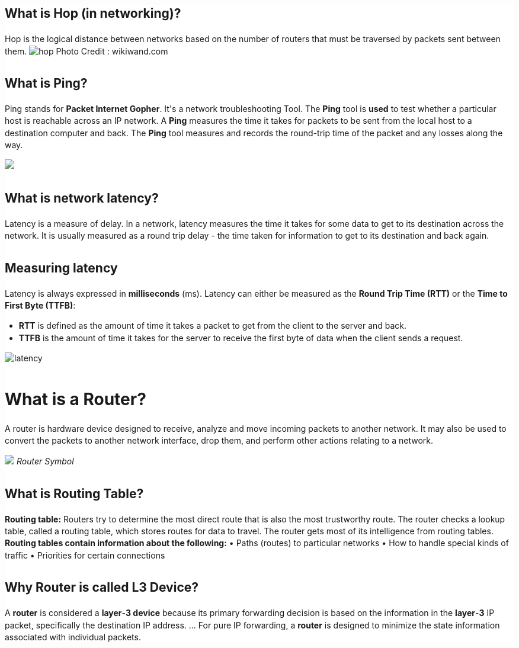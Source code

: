 
## What is Hop (in networking)?


Hop is the logical distance between networks based on the number of routers that must be traversed by packets sent between them.
![hop](https://upload.wikimedia.org/wikipedia/commons/thumb/9/94/Hop-count-trans.png/800px-Hop-count-trans.png)
Photo Credit : wikiwand.com

## What is Ping?


Ping stands for **Packet Internet Gopher**. It's a network troubleshooting Tool.
The **Ping** tool is **used** to test whether a particular host is reachable across an IP network. A **Ping** measures the time it takes for packets to be sent from the local host to a destination computer and back. The **Ping** tool measures and records the round-trip time of the packet and any losses along the way.

![](https://i.ibb.co/M1MGSfn/ping.png)

## What is network latency?
Latency is a measure of delay. In a network, latency measures the time it takes for some data to get to its destination across the network. It is usually measured as a round trip delay - the time taken for information to get to its destination and back again.
## Measuring latency
Latency is always expressed in  **milliseconds**  (ms).
Latency can either be measured as the  **Round Trip Time (RTT)**  or the  **Time to First Byte (TTFB)**:

-   **RTT**  is defined as the amount of time it takes a packet to get from the client to the server and back.
-   **TTFB**  is the amount of time it takes for the server to receive the first byte of data when the client sends a request.

![latency](https://i.ibb.co/bbPV32B/usage-network-latency.png)


# What is a Router?
A router is hardware device designed to receive, analyze and move incoming packets to another network. It may also be used to convert the packets to another network interface, drop them, and perform other actions relating to a network.


![](https://i.ibb.co/YdhnQqN/routerg.png)
*Router Symbol*
## What is Routing Table?
**Routing table:** Routers try to determine the most direct route that is also the most trustworthy route. The router checks a lookup table, called a routing table, which stores routes for data to travel. The router gets most of its intelligence from routing tables. 
**Routing tables contain information about the following:**
• Paths (routes) to particular networks
• How to handle special kinds of traffic
• Priorities for certain connections
## Why Router is called L3 Device?
A **router** is considered a **layer**-**3 device** because its primary forwarding decision is based on the information in the **layer**-**3** IP packet, specifically the destination IP address. ... For pure IP forwarding, a **router** is designed to minimize the state information associated with individual packets.